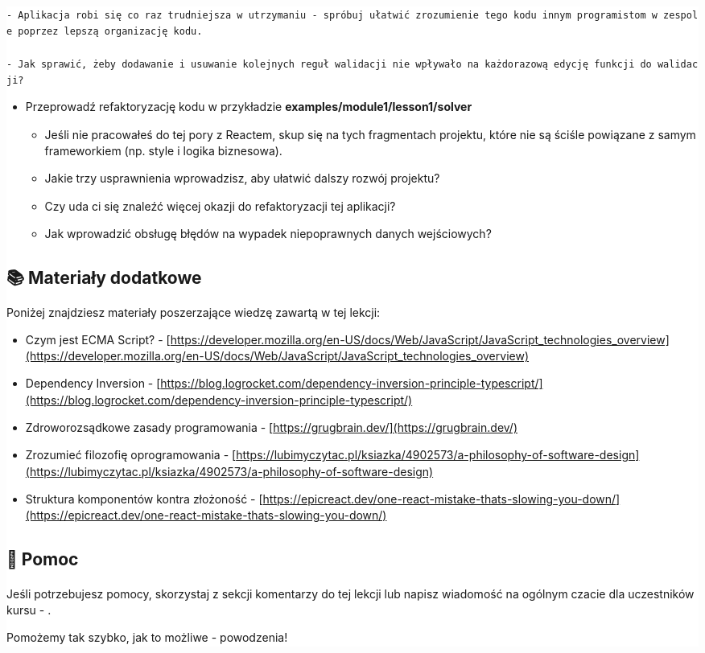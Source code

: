     - Aplikacja robi się co raz trudniejsza w utrzymaniu - spróbuj ułatwić zrozumienie tego kodu innym programistom w zespole poprzez lepszą organizację kodu.
        
    - Jak sprawić, żeby dodawanie i usuwanie kolejnych reguł walidacji nie wpływało na każdorazową edycję funkcji do walidacji?
        
- Przeprowadź refaktoryzację kodu w przykładzie **examples/module1/lesson1/solver**
    
    - Jeśli nie pracowałeś do tej pory z Reactem, skup się na tych fragmentach projektu, które nie są ściśle powiązane z samym frameworkiem (np. style i logika biznesowa).
        
    - Jakie trzy usprawnienia wprowadzisz, aby ułatwić dalszy rozwój projektu?
        
    - Czy uda ci się znaleźć więcej okazji do refaktoryzacji tej aplikacji?
        
    - Jak wprowadzić obsługę błędów na wypadek niepoprawnych danych wejściowych?
        

## 📚 Materiały dodatkowe

Poniżej znajdziesz materiały poszerzające wiedzę zawartą w tej lekcji:

- Czym jest ECMA Script? - [https://developer.mozilla.org/en-US/docs/Web/JavaScript/JavaScript_technologies_overview](https://developer.mozilla.org/en-US/docs/Web/JavaScript/JavaScript_technologies_overview)
    
- Dependency Inversion - [https://blog.logrocket.com/dependency-inversion-principle-typescript/](https://blog.logrocket.com/dependency-inversion-principle-typescript/)
    
- Zdroworozsądkowe zasady programowania - [https://grugbrain.dev/](https://grugbrain.dev/)
    
- Zrozumieć filozofię oprogramowania - [https://lubimyczytac.pl/ksiazka/4902573/a-philosophy-of-software-design](https://lubimyczytac.pl/ksiazka/4902573/a-philosophy-of-software-design)
    
- Struktura komponentów kontra złożoność - [https://epicreact.dev/one-react-mistake-thats-slowing-you-down/](https://epicreact.dev/one-react-mistake-thats-slowing-you-down/)
    

## 🛟 Pomoc

Jeśli potrzebujesz pomocy, skorzystaj z sekcji komentarzy do tej lekcji lub napisz wiadomość na ogólnym czacie dla uczestników kursu - .

Pomożemy tak szybko, jak to możliwe - powodzenia!